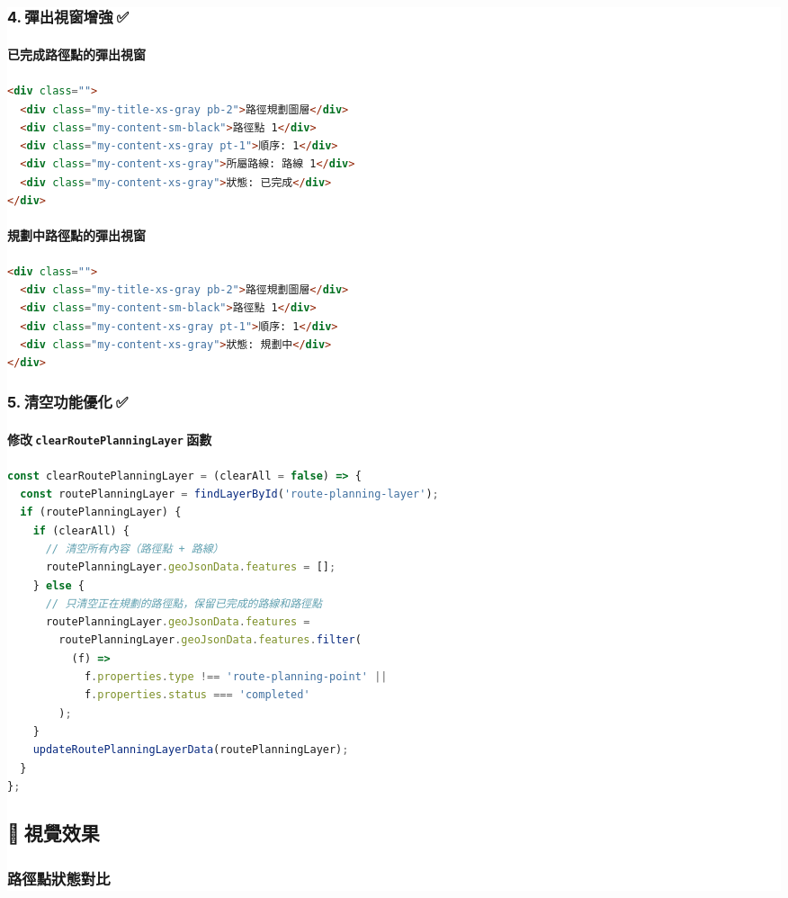 ### 4. 彈出視窗增強 ✅

#### 已完成路徑點的彈出視窗

```html
<div class="">
  <div class="my-title-xs-gray pb-2">路徑規劃圖層</div>
  <div class="my-content-sm-black">路徑點 1</div>
  <div class="my-content-xs-gray pt-1">順序: 1</div>
  <div class="my-content-xs-gray">所屬路線: 路線 1</div>
  <div class="my-content-xs-gray">狀態: 已完成</div>
</div>
```

#### 規劃中路徑點的彈出視窗

```html
<div class="">
  <div class="my-title-xs-gray pb-2">路徑規劃圖層</div>
  <div class="my-content-sm-black">路徑點 1</div>
  <div class="my-content-xs-gray pt-1">順序: 1</div>
  <div class="my-content-xs-gray">狀態: 規劃中</div>
</div>
```

### 5. 清空功能優化 ✅

#### 修改 `clearRoutePlanningLayer` 函數

```javascript
const clearRoutePlanningLayer = (clearAll = false) => {
  const routePlanningLayer = findLayerById('route-planning-layer');
  if (routePlanningLayer) {
    if (clearAll) {
      // 清空所有內容（路徑點 + 路線）
      routePlanningLayer.geoJsonData.features = [];
    } else {
      // 只清空正在規劃的路徑點，保留已完成的路線和路徑點
      routePlanningLayer.geoJsonData.features =
        routePlanningLayer.geoJsonData.features.filter(
          (f) =>
            f.properties.type !== 'route-planning-point' ||
            f.properties.status === 'completed'
        );
    }
    updateRoutePlanningLayerData(routePlanningLayer);
  }
};
```

## 🎨 視覺效果

### 路徑點狀態對比
